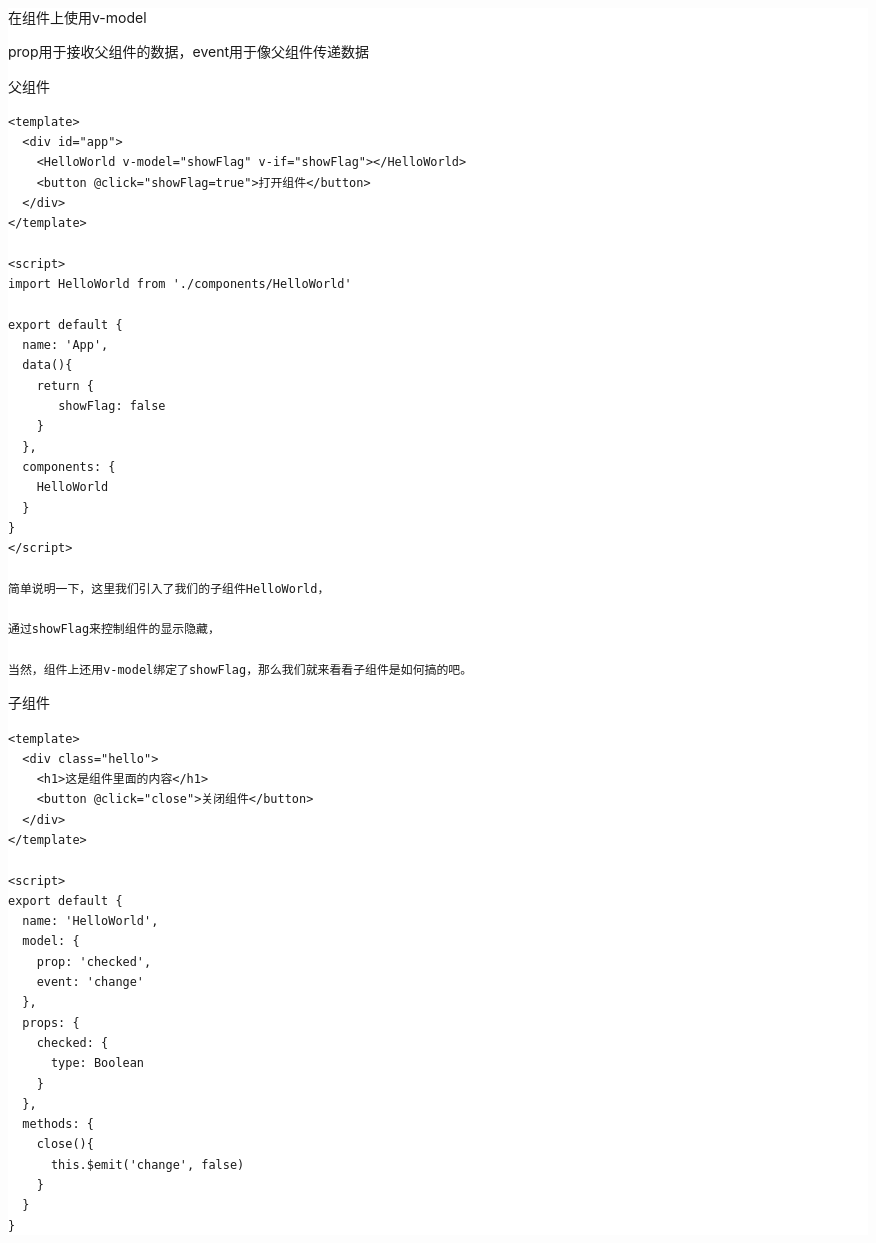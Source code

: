在组件上使用v-model

prop用于接收父组件的数据，event用于像父组件传递数据

父组件

```vue
<template>
  <div id="app">
    <HelloWorld v-model="showFlag" v-if="showFlag"></HelloWorld>
    <button @click="showFlag=true">打开组件</button>
  </div>
</template>

<script>
import HelloWorld from './components/HelloWorld'

export default {
  name: 'App',
  data(){
    return {
       showFlag: false
    }
  },
  components: {
    HelloWorld
  }
}
</script>

简单说明一下，这里我们引入了我们的子组件HelloWorld，

通过showFlag来控制组件的显示隐藏，

当然，组件上还用v-model绑定了showFlag，那么我们就来看看子组件是如何搞的吧。

```

子组件

```vue
<template>
  <div class="hello">
    <h1>这是组件里面的内容</h1>
    <button @click="close">关闭组件</button>
  </div>
</template>

<script>
export default {
  name: 'HelloWorld',
  model: {
    prop: 'checked',
    event: 'change'
  },
  props: {
    checked: {
      type: Boolean
    }
  },
  methods: {
    close(){
      this.$emit('change', false)
    }
  }
}
```